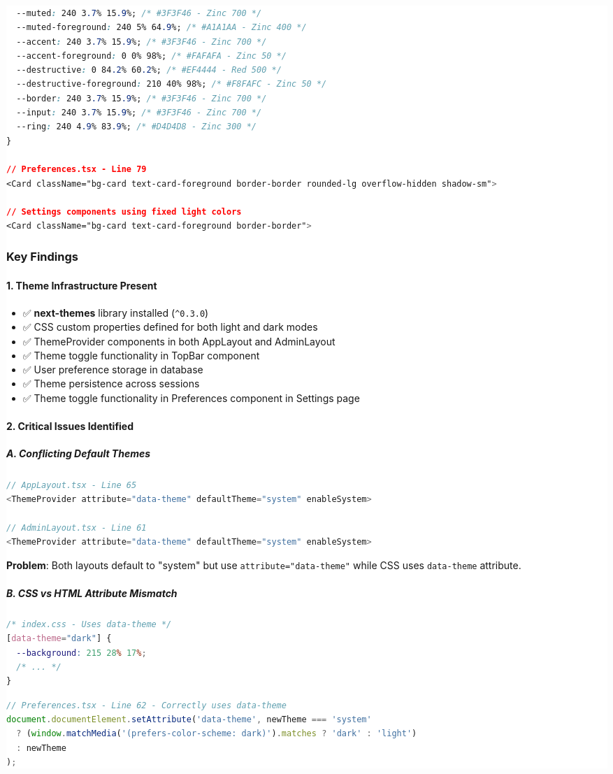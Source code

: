 ```css
  --muted: 240 3.7% 15.9%; /* #3F3F46 - Zinc 700 */
  --muted-foreground: 240 5% 64.9%; /* #A1A1AA - Zinc 400 */
  --accent: 240 3.7% 15.9%; /* #3F3F46 - Zinc 700 */
  --accent-foreground: 0 0% 98%; /* #FAFAFA - Zinc 50 */
  --destructive: 0 84.2% 60.2%; /* #EF4444 - Red 500 */
  --destructive-foreground: 210 40% 98%; /* #F8FAFC - Zinc 50 */
  --border: 240 3.7% 15.9%; /* #3F3F46 - Zinc 700 */
  --input: 240 3.7% 15.9%; /* #3F3F46 - Zinc 700 */
  --ring: 240 4.9% 83.9%; /* #D4D4D8 - Zinc 300 */
}

// Preferences.tsx - Line 79
<Card className="bg-card text-card-foreground border-border rounded-lg overflow-hidden shadow-sm">

// Settings components using fixed light colors
<Card className="bg-card text-card-foreground border-border">
```

### **Key Findings**

#### 1. **Theme Infrastructure Present**
- ✅ **next-themes** library installed (`^0.3.0`)
- ✅ CSS custom properties defined for both light and dark modes
- ✅ ThemeProvider components in both AppLayout and AdminLayout
- ✅ Theme toggle functionality in TopBar component
- ✅ User preference storage in database
- ✅ Theme persistence across sessions
- ✅ Theme toggle functionality in Preferences component in Settings page

#### 2. **Critical Issues Identified**

##### **A. Conflicting Default Themes**
```typescript
// AppLayout.tsx - Line 65
<ThemeProvider attribute="data-theme" defaultTheme="system" enableSystem>

// AdminLayout.tsx - Line 61  
<ThemeProvider attribute="data-theme" defaultTheme="system" enableSystem>
```
**Problem**: Both layouts default to "system" but use `attribute="data-theme"` while CSS uses `data-theme` attribute.

##### **B. CSS vs HTML Attribute Mismatch**
```css
/* index.css - Uses data-theme */
[data-theme="dark"] {
  --background: 215 28% 17%;
  /* ... */
}
```

```typescript
// Preferences.tsx - Line 62 - Correctly uses data-theme
document.documentElement.setAttribute('data-theme', newTheme === 'system' 
  ? (window.matchMedia('(prefers-color-scheme: dark)').matches ? 'dark' : 'light')
  : newTheme
);
```
